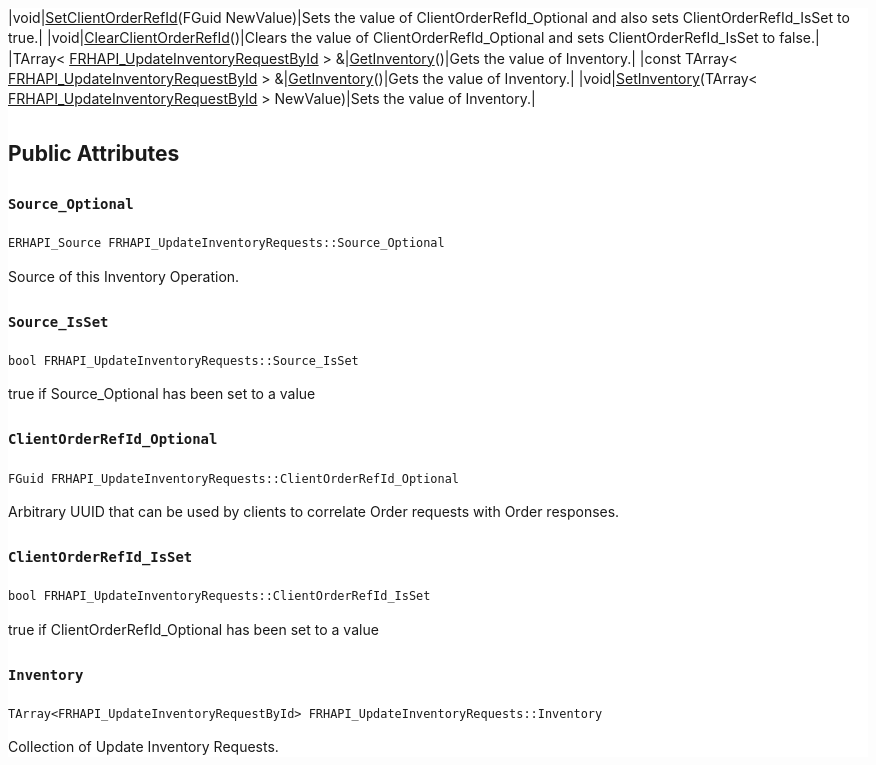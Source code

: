 |void|[SetClientOrderRefId](/unreal-plugins/all/structfrhapi__updateinventoryrequests/#structFRHAPI__UpdateInventoryRequests_1a5a2f352883ea87a8299bb450843732d8)(FGuid NewValue)|Sets the value of ClientOrderRefId_Optional and also sets ClientOrderRefId_IsSet to true.|
|void|[ClearClientOrderRefId](/unreal-plugins/all/structfrhapi__updateinventoryrequests/#structFRHAPI__UpdateInventoryRequests_1a9d2c82a14e5d4c2df1501637be55e602)()|Clears the value of ClientOrderRefId_Optional and sets ClientOrderRefId_IsSet to false.|
|TArray< [FRHAPI_UpdateInventoryRequestById](/unreal-plugins/all/structfrhapi__updateinventoryrequestbyid/#structFRHAPI__UpdateInventoryRequestById) > &|[GetInventory](/unreal-plugins/all/structfrhapi__updateinventoryrequests/#structFRHAPI__UpdateInventoryRequests_1aa3f7f39ca6239abb822c139bb0355c9a)()|Gets the value of Inventory.|
|const TArray< [FRHAPI_UpdateInventoryRequestById](/unreal-plugins/all/structfrhapi__updateinventoryrequestbyid/#structFRHAPI__UpdateInventoryRequestById) > &|[GetInventory](/unreal-plugins/all/structfrhapi__updateinventoryrequests/#structFRHAPI__UpdateInventoryRequests_1a16236c2da82677b936d1e02d891c1009)()|Gets the value of Inventory.|
|void|[SetInventory](/unreal-plugins/all/structfrhapi__updateinventoryrequests/#structFRHAPI__UpdateInventoryRequests_1ad386c910446362cdba8b737245b2769f)(TArray< [FRHAPI_UpdateInventoryRequestById](/unreal-plugins/all/structfrhapi__updateinventoryrequestbyid/#structFRHAPI__UpdateInventoryRequestById) > NewValue)|Sets the value of Inventory.|
## Public Attributes



### `Source_Optional` <a id="structFRHAPI__UpdateInventoryRequests_1aeb907459f6fdd297e4c2a2965497c042"></a>

`ERHAPI_Source FRHAPI_UpdateInventoryRequests::Source_Optional`

Source of this Inventory Operation.




### `Source_IsSet` <a id="structFRHAPI__UpdateInventoryRequests_1a69f45a9cdcfd48725804c00c0b7e7d14"></a>

`bool FRHAPI_UpdateInventoryRequests::Source_IsSet`

true if Source_Optional has been set to a value




### `ClientOrderRefId_Optional` <a id="structFRHAPI__UpdateInventoryRequests_1a032df68ee260eda15df5902f492ddf46"></a>

`FGuid FRHAPI_UpdateInventoryRequests::ClientOrderRefId_Optional`

Arbitrary UUID that can be used by clients to correlate Order requests with Order responses.




### `ClientOrderRefId_IsSet` <a id="structFRHAPI__UpdateInventoryRequests_1aa229f9716e5436352f6c4de7d30be686"></a>

`bool FRHAPI_UpdateInventoryRequests::ClientOrderRefId_IsSet`

true if ClientOrderRefId_Optional has been set to a value




### `Inventory` <a id="structFRHAPI__UpdateInventoryRequests_1a51da6b11026ca23fba9c45f0a5eb972f"></a>

`TArray<FRHAPI_UpdateInventoryRequestById> FRHAPI_UpdateInventoryRequests::Inventory`

Collection of Update Inventory Requests.
